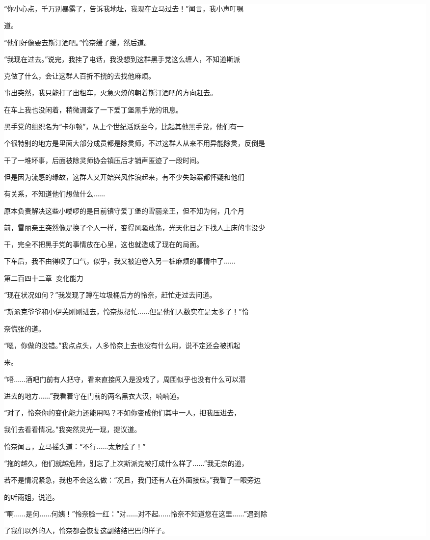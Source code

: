 “你小心点，千万别暴露了，告诉我地址，我现在立马过去！”闻言，我小声叮嘱

道。

“他们好像要去斯汀酒吧。”怜奈缓了缓，然后道。

“我现在过去。”说完，我挂了电话，我没想到这群黑手党这么缠人，不知道斯派

克做了什么，会让这群人百折不挠的去找他麻烦。

事出突然，我只能打了出租车，火急火燎的朝着斯汀酒吧的方向赶去。

在车上我也没闲着，稍微调查了一下爱丁堡黑手党的讯息。

黑手党的组织名为“卡尔顿”，从上个世纪活跃至今，比起其他黑手党，他们有一

个很特别的地方是里面大部分成员都是除灵师，不过这群人从来不用异能除灵，反倒是

干了一堆坏事，后面被除灵师协会镇压后才销声匿迹了一段时间。

但是因为流感的缘故，这群人又开始兴风作浪起来，有不少失踪案都怀疑和他们

有关系，不知道他们想做什么……

原本负责解决这些小喽啰的是目前镇守爱丁堡的雪丽亲王，但不知为何，几个月

前，雪丽亲王突然像是换了个人一样，变得风骚放荡，光天化日之下找人上床的事没少

干，完全不把黑手党的事情放在心里，这也就造成了现在的局面。

下车后，我不由得叹了口气，似乎，我又被迫卷入另一桩麻烦的事情中了……





第二百四十二章  变化能力

“现在状况如何？”我发现了蹲在垃圾桶后方的怜奈，赶忙走过去问道。

“斯派克爷爷和小伊芙刚刚进去，怜奈想帮忙……但是他们人数实在是太多了！”怜

奈慌张的道。

“嗯，你做的没错。”我点点头，人多怜奈上去也没有什么用，说不定还会被抓起

来。

“唔……酒吧门前有人把守，看来直接闯入是没戏了，周围似乎也没有什么可以潜

进去的地方……”我看着守在门前的两名黑衣大汉，喃喃道。

“对了，怜奈你的变化能力还能用吗？不如你变成他们其中一人，把我压进去，

我们去看看情况。”我突然灵光一现，提议道。

怜奈闻言，立马摇头道：“不行……太危险了！”

“拖的越久，他们就越危险，别忘了上次斯派克被打成什么样了……”我无奈的道，

若不是情况紧急，我也不会这么做：“况且，我们还有人在外面接应。”我瞥了一眼旁边

的听雨姐，说道。

“啊……是何……何姨！”怜奈脸一红：“对……对不起……怜奈不知道您在这里……”遇到除

了我们以外的人，怜奈都会恢复这副结结巴巴的样子。
